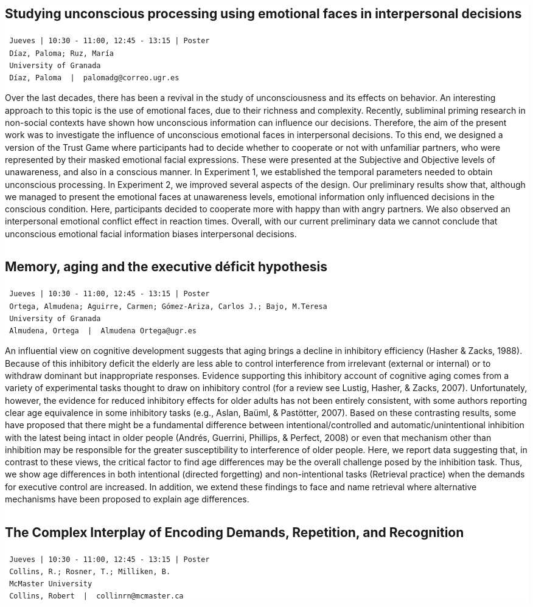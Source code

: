 ## Studying unconscious processing using emotional faces in interpersonal decisions
	 Jueves | 10:30 - 11:00, 12:45 - 13:15 | Poster
	 Díaz, Paloma; Ruz, María
	 University of Granada
	 Díaz, Paloma  |  palomadg@correo.ugr.es

Over the last decades, there has been a revival in the study of unconsciousness and its effects on behavior. An interesting approach to this topic is the use of emotional faces, due to their richness and complexity. Recently, subliminal priming research in non-social contexts have shown how unconscious information can influence our decisions. Therefore, the aim of the present work was to investigate the influence of unconscious emotional faces in interpersonal decisions. To this end, we designed a version of the Trust Game where participants had to decide whether to cooperate or not with unfamiliar partners, who were represented by their masked emotional facial expressions. These were presented at the Subjective and Objective levels of unawareness, and also in a conscious manner. In Experiment 1, we established the temporal parameters needed to obtain unconscious processing. In Experiment 2, we improved several aspects of the design. Our preliminary results show that, although we managed to present the emotional faces at unawareness levels, emotional information only influenced decisions in the conscious condition. Here, participants decided to cooperate more with happy than with angry partners. We also observed an interpersonal emotional conflict effect in reaction times. Overall, with our current preliminary data we cannot conclude that unconscious emotional facial information biases interpersonal decisions. 

## Memory, aging and the executive déficit hypothesis
	 Jueves | 10:30 - 11:00, 12:45 - 13:15 | Poster
	 Ortega, Almudena; Aguirre, Carmen; Gómez-Ariza, Carlos J.; Bajo, M.Teresa
	 University of Granada
	 Almudena, Ortega  |  Almudena Ortega@ugr.es

An influential view on cognitive development suggests that aging brings a decline in inhibitory efficiency (Hasher & Zacks, 1988). Because of this inhibitory deficit the elderly are less able to control interference from irrelevant (external or internal) or to withdraw dominant but inappropriate responses. Evidence supporting this inhibitory account of cognitive aging comes from a variety of experimental tasks thought to draw on inhibitory control (for a review see Lustig, Hasher, & Zacks, 2007). Unfortunately, however, the evidence for reduced inhibitory effects for older adults has not been entirely consistent, with some authors reporting clear age equivalence in some inhibitory tasks (e.g., Aslan, Baüml, & Pastötter, 2007). Based on these contrasting results, some have proposed that there might be a fundamental difference between intentional/controlled and automatic/unintentional  inhibition with the latest being intact in older people (Andrés, Guerrini, Phillips, & Perfect, 2008) or even that mechanism other than inhibition may be responsible for the greater susceptibility to interference of older people. Here, we report data suggesting that, in contrast to these views, the critical factor to find age differences may be the overall challenge posed by the inhibition task. Thus, we show age differences in both intentional (directed forgetting) and non-intentional tasks (Retrieval practice) when the demands for executive control are increased. In addition, we extend these findings to face and name retrieval where alternative mechanisms have been proposed to explain age differences.

## The Complex Interplay of Encoding Demands, Repetition, and Recognition
	 Jueves | 10:30 - 11:00, 12:45 - 13:15 | Poster
	 Collins, R.; Rosner, T.; Milliken, B.
	 McMaster University
	 Collins, Robert  |  collinrn@mcmaster.ca
